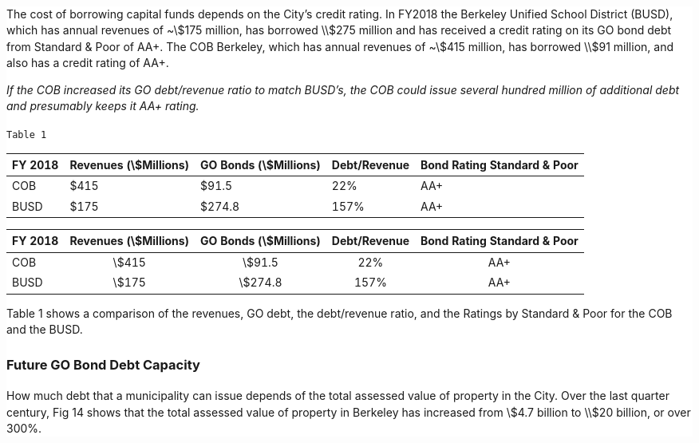 The cost of borrowing capital funds depends on the City’s credit rating. In FY2018 the Berkeley Unified School District (BUSD), which has annual revenues of ~\\$175 million, has borrowed \\$275 million and has received a credit rating on its GO bond debt from Standard & Poor of AA+. The COB Berkeley, which has annual revenues of ~\\$415 million, has borrowed \\$91 million, and also has a credit rating of AA+.

_If the COB increased its GO debt/revenue ratio to match BUSD’s, the COB could issue several hundred million of additional debt and presumably keeps it AA+ rating._

`Table 1`

<table>
<thead>
<tr class="header">
<th style="text-align: left">FY 2018</th>
<th style="text-align: center">Revenues (\$Millions)</th>
<th style="text-align: center">GO Bonds (\$Millions)</th>
<th style="text-align: center">Debt/Revenue</th>
<th style="text-align: center">Bond Rating Standard &amp; Poor</th>
</tr>
</thead>
<tbody>
<tr class="odd">
<td>COB</td>
<td>$415</td>
<td>$91.5</td>
<td>22%</td>
<td>AA+</td>
</tr>
<tr class="even">
<td>BUSD</td>
<td>$175</td>
<td>$274.8</td>
<td>157%</td>
<td>AA+</td>
</tr>
</tbody>
</table>

FY 2018 | Revenues (\\$Millions) | GO Bonds (\\$Millions) | Debt/Revenue | Bond Rating Standard & Poor
:--- | :----------: | :--------: | :--------: | :-----:
COB | \\$415 | \\$91.5 | 22% | AA+
BUSD | \\$175 | \\$274.8 | 157% | AA+

Table 1 shows a comparison of the revenues, GO debt, the debt/revenue ratio, and the Ratings by Standard & Poor for the COB and the BUSD.

### Future GO Bond Debt Capacity
How much debt that a municipality can issue depends of the total assessed value of property in the City. Over the last quarter century, Fig 14 shows that the total assessed value of property in Berkeley has increased from \\$4.7 billion to \\$20 billion, or over 300%.

